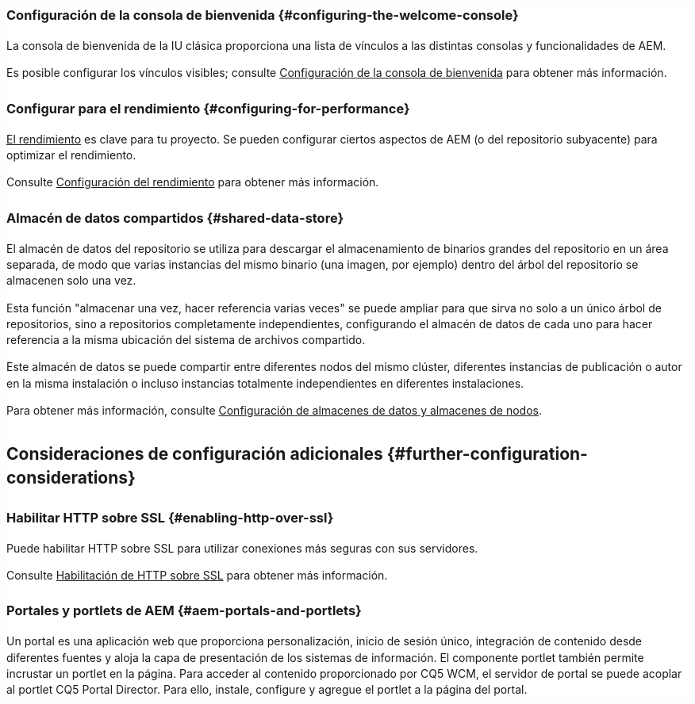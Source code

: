 ### Configuración de la consola de bienvenida {#configuring-the-welcome-console}

La consola de bienvenida de la IU clásica proporciona una lista de vínculos a las distintas consolas y funcionalidades de AEM.

Es posible configurar los vínculos visibles; consulte [Configuración de la consola de bienvenida](/help/sites-developing/customizing-the-welcome-console.md) para obtener más información.

### Configurar para el rendimiento {#configuring-for-performance}

[El rendimiento](/help/sites-deploying/configuring-performance.md) es clave para tu proyecto. Se pueden configurar ciertos aspectos de AEM (o del repositorio subyacente) para optimizar el rendimiento.

Consulte [Configuración del rendimiento](/help/sites-deploying/configuring-performance.md#configuring-for-performance) para obtener más información.



### Almacén de datos compartidos {#shared-data-store}

El almacén de datos del repositorio se utiliza para descargar el almacenamiento de binarios grandes del repositorio en un área separada, de modo que varias instancias del mismo binario (una imagen, por ejemplo) dentro del árbol del repositorio se almacenen solo una vez.

Esta función &quot;almacenar una vez, hacer referencia varias veces&quot; se puede ampliar para que sirva no solo a un único árbol de repositorios, sino a repositorios completamente independientes, configurando el almacén de datos de cada uno para hacer referencia a la misma ubicación del sistema de archivos compartido.

Este almacén de datos se puede compartir entre diferentes nodos del mismo clúster, diferentes instancias de publicación o autor en la misma instalación o incluso instancias totalmente independientes en diferentes instalaciones.

Para obtener más información, consulte [Configuración de almacenes de datos y almacenes de nodos](/help/sites-deploying/data-store-config.md).

## Consideraciones de configuración adicionales {#further-configuration-considerations}

### Habilitar HTTP sobre SSL {#enabling-http-over-ssl}

Puede habilitar HTTP sobre SSL para utilizar conexiones más seguras con sus servidores.

Consulte [Habilitación de HTTP sobre SSL](/help/sites-administering/ssl-by-default.md) para obtener más información.

### Portales y portlets de AEM {#aem-portals-and-portlets}

Un portal es una aplicación web que proporciona personalización, inicio de sesión único, integración de contenido desde diferentes fuentes y aloja la capa de presentación de los sistemas de información. El componente portlet también permite incrustar un portlet en la página. Para acceder al contenido proporcionado por CQ5 WCM, el servidor de portal se puede acoplar al portlet CQ5 Portal Director. Para ello, instale, configure y agregue el portlet a la página del portal.
